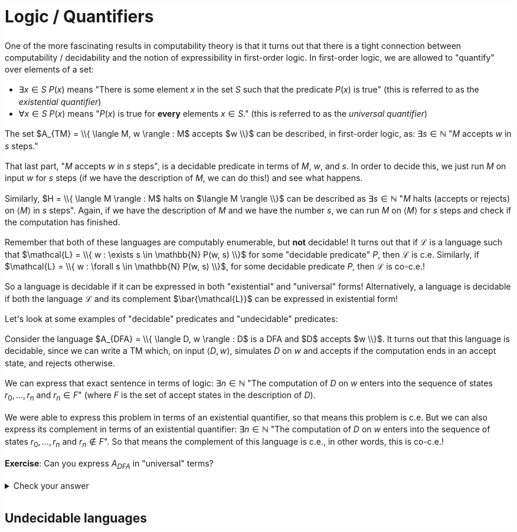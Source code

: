 # Logic / Quantifiers

One of the more fascinating results in computability theory is that it turns out that there is a tight connection between computability / decidability and the notion of expressibility in first-order logic. In first-order logic, we are allowed to "quantify" over elements of a set:

* $\exists x \in S \: P(x)$ means "There is some element $x$ in the set $S$ such that the predicate $P(x)$ is true" (this is referred to as the *existential quantifier*)
* $\forall x \in S \: P(x)$ means "$P(x)$ is true for **every** elements $x \in S$." (this is referred to as the *universal quantifier*)

The set $A_{TM} = \\{ \langle M, w \rangle : M$ accepts $w \\}$ can be described, in first-order logic, as: $\exists s \in \mathbb{N}$ "$M$ accepts $w$ in $s$ steps."

That last part, "$M$ accepts $w$ in $s$ steps", is a decidable predicate in terms of $M$, $w$, and $s$. In order to decide this, we just run $M$ on input $w$ for $s$ steps (if we have the description of $M$, we can do this!) and see what happens.

Similarly, $H = \\{ \langle M \rangle : M$ halts on $\langle M \rangle \\}$ can be described as $\exists s \in \mathbb{N}$ "$M$ halts (accepts or rejects) on $\langle M \rangle$ in $s$ steps". Again, if we have the description of $M$ and we have the number $s$, we can run $M$ on $\langle M \rangle$ for $s$ steps and check if the computation has finished.

Remember that both of these languages are computably enumerable, but **not** decidable! It turns out that if $\mathcal{L}$ is a language such that $\mathcal{L} = \\{ w : \exists s \in \mathbb{N} P(w, s) \\}$ for some "decidable predicate" $P$, then $\mathcal{L}$ is c.e. Similarly, if $\mathcal{L} = \\{ w : \forall s \in \mathbb{N} P(w, s) \\}$, for some decidable predicate $P$, then $\mathcal{L}$ is co-c.e.!

So a language is decidable if it can be expressed in both "existential" and "universal" forms! Alternatively, a language is decidable if both the language $\mathcal{L}$ and its complement $\bar{\mathcal{L}}$ can be expressed in existential form!

Let's look at some examples of "decidable" predicates and "undecidable" predicates:

Consider the language $A_{DFA} = \\{ \langle D, w \rangle : D$ is a DFA and $D$ accepts $w \\}$. It turns out that this language is decidable, since we can write a TM which, on input $\langle D, w \rangle$, simulates $D$ on $w$ and accepts if the computation ends in an accept state, and rejects otherwise.

We can express that exact sentence in terms of logic: $\exists n \in \mathbb{N}$ "The computation of $D$ on $w$ enters into the sequence of states $r_0, \ldots, r_n$ and $r_n \in F$" (where $F$ is the set of accept states in the description of $D$).

We were able to express this problem in terms of an existential quantifier, so that means this problem is c.e. But we can also express its complement in terms of an existential quantifier: $\exists n \in \mathbb{N}$ "The computation of $D$ on $w$ enters into the sequence of states $r_0, \ldots, r_n$ and $r_n \not \in F$". So that means the complement of this language is c.e., in other words, this is co-c.e.!

**Exercise**: Can you express $A_{DFA}$ in "universal" terms?

<details><summary>Check your answer</summary></details>


## Undecidable languages
